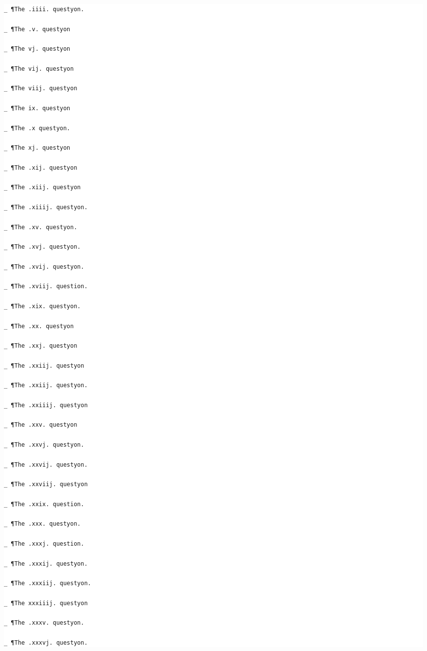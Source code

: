     _ ¶The .iiii. questyon.

    _ ¶The .v. questyon

    _ ¶The vj. questyon

    _ ¶The vij. questyon

    _ ¶The viij. questyon

    _ ¶The ix. questyon

    _ ¶The .x questyon.

    _ ¶The xj. questyon

    _ ¶The .xij. questyon

    _ ¶The .xiij. questyon

    _ ¶The .xiiij. questyon.

    _ ¶The .xv. questyon.

    _ ¶The .xvj. questyon.

    _ ¶The .xvij. questyon.

    _ ¶The .xviij. question.

    _ ¶The .xix. questyon.

    _ ¶The .xx. questyon

    _ ¶The .xxj. questyon

    _ ¶The .xxiij. questyon

    _ ¶The .xxiij. questyon.

    _ ¶The .xxiiij. questyon

    _ ¶The .xxv. questyon

    _ ¶The .xxvj. questyon.

    _ ¶The .xxvij. questyon.

    _ ¶The .xxviij. questyon

    _ ¶The .xxix. question.

    _ ¶The .xxx. questyon.

    _ ¶The .xxxj. question.

    _ ¶The .xxxij. questyon.

    _ ¶The .xxxiij. questyon.

    _ ¶The xxxiiij. questyon

    _ ¶The .xxxv. questyon.

    _ ¶The .xxxvj. questyon.
